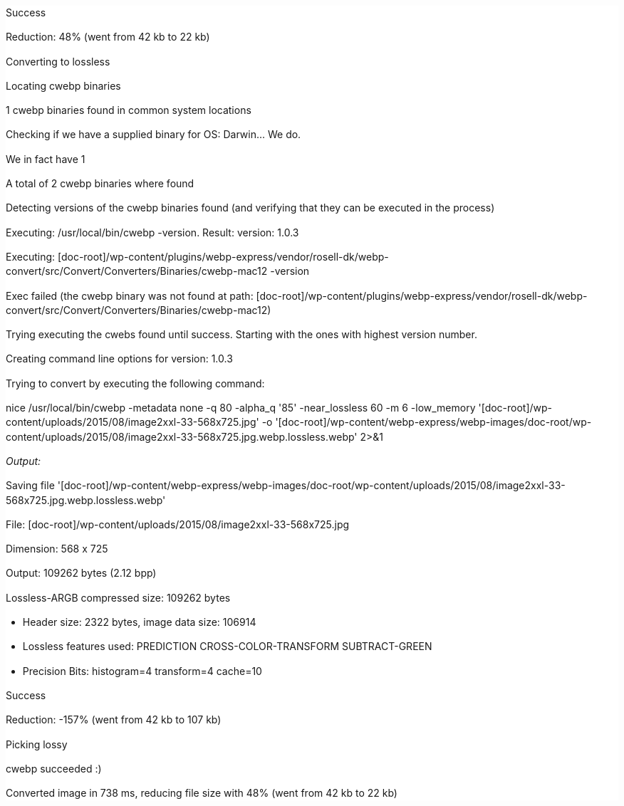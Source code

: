 Success

Reduction: 48% (went from 42 kb to 22 kb)


Converting to lossless

Locating cwebp binaries

1 cwebp binaries found in common system locations

Checking if we have a supplied binary for OS: Darwin... We do.

We in fact have 1

A total of 2 cwebp binaries where found

Detecting versions of the cwebp binaries found (and verifying that they can be executed in the process)

Executing: /usr/local/bin/cwebp -version. Result: version: 1.0.3

Executing: [doc-root]/wp-content/plugins/webp-express/vendor/rosell-dk/webp-convert/src/Convert/Converters/Binaries/cwebp-mac12 -version

Exec failed (the cwebp binary was not found at path: [doc-root]/wp-content/plugins/webp-express/vendor/rosell-dk/webp-convert/src/Convert/Converters/Binaries/cwebp-mac12)

Trying executing the cwebs found until success. Starting with the ones with highest version number.

Creating command line options for version: 1.0.3

Trying to convert by executing the following command:

nice /usr/local/bin/cwebp -metadata none -q 80 -alpha_q '85' -near_lossless 60 -m 6 -low_memory '[doc-root]/wp-content/uploads/2015/08/image2xxl-33-568x725.jpg' -o '[doc-root]/wp-content/webp-express/webp-images/doc-root/wp-content/uploads/2015/08/image2xxl-33-568x725.jpg.webp.lossless.webp' 2>&1


*Output:* 

Saving file '[doc-root]/wp-content/webp-express/webp-images/doc-root/wp-content/uploads/2015/08/image2xxl-33-568x725.jpg.webp.lossless.webp'

File:      [doc-root]/wp-content/uploads/2015/08/image2xxl-33-568x725.jpg

Dimension: 568 x 725

Output:    109262 bytes (2.12 bpp)

Lossless-ARGB compressed size: 109262 bytes

  * Header size: 2322 bytes, image data size: 106914

  * Lossless features used: PREDICTION CROSS-COLOR-TRANSFORM SUBTRACT-GREEN

  * Precision Bits: histogram=4 transform=4 cache=10


Success

Reduction: -157% (went from 42 kb to 107 kb)


Picking lossy

cwebp succeeded :)


Converted image in 738 ms, reducing file size with 48% (went from 42 kb to 22 kb)


